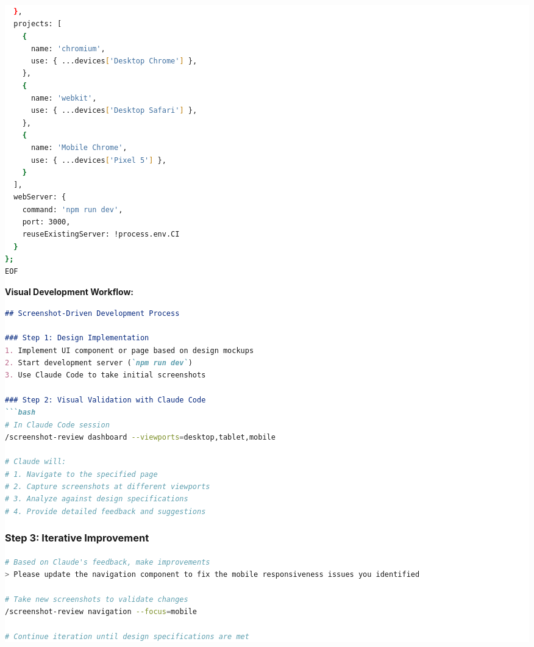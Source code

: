 ```bash
  },
  projects: [
    {
      name: 'chromium',
      use: { ...devices['Desktop Chrome'] },
    },
    {
      name: 'webkit',
      use: { ...devices['Desktop Safari'] },
    },
    {
      name: 'Mobile Chrome',
      use: { ...devices['Pixel 5'] },
    }
  ],
  webServer: {
    command: 'npm run dev',
    port: 3000,
    reuseExistingServer: !process.env.CI
  }
};
EOF
```

**Visual Development Workflow:**
```markdown
## Screenshot-Driven Development Process

### Step 1: Design Implementation
1. Implement UI component or page based on design mockups
2. Start development server (`npm run dev`)
3. Use Claude Code to take initial screenshots

### Step 2: Visual Validation with Claude Code
```bash
# In Claude Code session
/screenshot-review dashboard --viewports=desktop,tablet,mobile

# Claude will:
# 1. Navigate to the specified page
# 2. Capture screenshots at different viewports
# 3. Analyze against design specifications
# 4. Provide detailed feedback and suggestions
```

### Step 3: Iterative Improvement
```bash
# Based on Claude's feedback, make improvements
> Please update the navigation component to fix the mobile responsiveness issues you identified

# Take new screenshots to validate changes
/screenshot-review navigation --focus=mobile

# Continue iteration until design specifications are met
```
